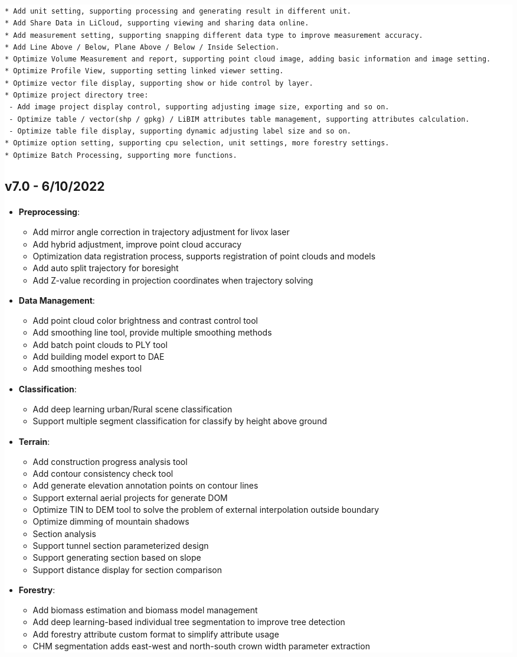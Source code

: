 	* Add unit setting, supporting processing and generating result in different unit.
	* Add Share Data in LiCloud, supporting viewing and sharing data online.
	* Add measurement setting, supporting snapping different data type to improve measurement accuracy.
	* Add Line Above / Below, Plane Above / Below / Inside Selection.
	* Optimize Volume Measurement and report, supporting point cloud image, adding basic information and image setting.
	* Optimize Profile View, supporting setting linked viewer setting.
	* Optimize vector file display, supporting show or hide control by layer.
	* Optimize project directory tree:
	 - Add image project display control, supporting adjusting image size, exporting and so on.
	 - Optimize table / vector(shp / gpkg) / LiBIM attributes table management, supporting attributes calculation.
	 - Optimize table file display, supporting dynamic adjusting label size and so on.
	* Optimize option setting, supporting cpu selection, unit settings, more forestry settings.
	* Optimize Batch Processing, supporting more functions.


v7.0 - 6/10/2022
----------------------

- **Preprocessing**:
	* Add mirror angle correction in trajectory adjustment for livox laser
	* Add hybrid adjustment, improve point cloud accuracy
	* Optimization data registration process, supports registration of point clouds and models
	* Add auto split trajectory for boresight
	* Add Z-value recording in projection coordinates when trajectory solving

- **Data Management**:
    * Add point cloud color brightness  and contrast control tool
    * Add smoothing line tool, provide multiple smoothing methods
    * Add batch point clouds to PLY tool
    * Add building model export to DAE
    * Add smoothing meshes tool

- **Classification**:
    * Add deep learning urban/Rural scene classification
    * Support multiple segment classification for classify by height above ground

- **Terrain**:
    * Add construction progress analysis tool
    * Add contour consistency check tool
    * Add generate elevation annotation points on contour lines
    * Support external aerial projects for generate DOM
    * Optimize TIN to DEM tool to solve the problem of external interpolation outside boundary
    * Optimize dimming of mountain shadows
    * Section analysis
     - Support tunnel section parameterized design
     - Support generating section based on slope
     - Support distance display for section comparison

- **Forestry**:
    * Add biomass estimation and biomass model management
    * Add deep learning-based individual tree segmentation to improve tree detection
    * Add forestry attribute custom format to simplify attribute usage
    * CHM segmentation adds east-west and north-south crown width parameter extraction
